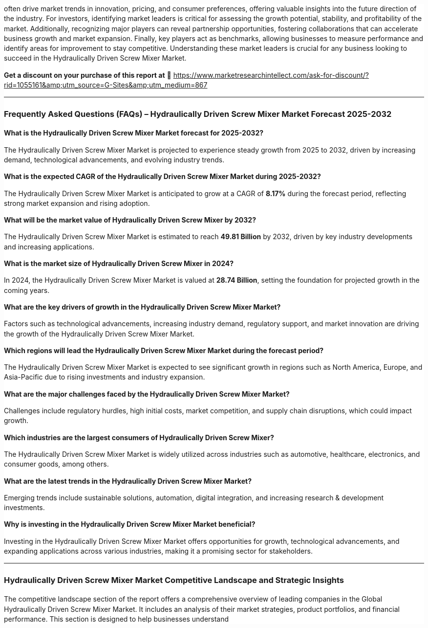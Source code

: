 often drive </span><span class="font-[700]">market trends</span><span class=""> in innovation, pricing, and consumer preferences, offering valuable insights into the future direction of the industry. For </span><span class="font-[700]">investors</span><span class="">, identifying market leaders is critical for assessing the</span><span class="font-[700]"> growth potential</span><span class="">, stability, and</span><span class="font-[700]"> profitability</span><span class=""> of the market. Additionally, recognizing major players can reveal </span><span class="font-[700]">partnership opportunities</span><span class="">, fostering collaborations that can accelerate business growth and market expansion. Finally, key players act as benchmarks, allowing businesses to </span><span class="font-[700]">measure performance</span><span class=""> and identify areas for improvement to stay competitive. Understanding these market leaders is crucial for any business looking to succeed in the Hydraulically Driven Screw Mixer Market.</span></p></div><div class="article-main__content" data-test-id="publishing-text-block"><p><strong><span class="font-[700]">Get a discount on your purchase of this report at</span></strong><span class="">&nbsp;🎁&nbsp;</span><span class=""><a href="https://www.marketresearchintellect.com/ask-for-discount/?rid=1055161&amp;utm_source=G-Sites&amp;utm_medium=867" target="_blank" data-tracking-control-name="article-ssr-frontend-pulse_little-text-block" data-tracking-will-navigate="" data-test-link="">https://www.marketresearchintellect.com/ask-for-discount/?rid=1055161&amp;utm_source=G-Sites&amp;utm_medium=867</a></span></p></div><hr class="my-[3.2rem] mx-auto h-[1px] border-0 bg-black-a16" data-test-id="publishing-divider-block" /><div class="article-main__content" data-test-id="publishing-text-block"><div class="flex max-w-full flex-col flex-grow"><div class="min-h-[20px] text-message flex w-full flex-col items-end gap-2 whitespace-normal break-words [.text-message+&amp;]:mt-5" dir="auto" data-message-author-role="assistant" data-message-id="aeb8fe43-d78b-4aab-b619-f3fe1dddd2af"><div class="flex w-full flex-col gap-1 empty:hidden first:pt-[3px]"><div class="markdown prose w-full break-words dark:prose-invert light"><h3>Frequently Asked Questions (FAQs) &ndash; Hydraulically Driven Screw Mixer Market Forecast 2025-2032</h3><p><strong>What is the Hydraulically Driven Screw Mixer Market forecast for 2025-2032?</strong></p><p>The Hydraulically Driven Screw Mixer Market is projected to experience steady growth from 2025 to 2032, driven by increasing demand, technological advancements, and evolving industry trends.</p><p><strong>What is the expected CAGR of the Hydraulically Driven Screw Mixer Market during 2025-2032?</strong></p><p>The Hydraulically Driven Screw Mixer Market is anticipated to grow at a CAGR of <strong>8.17%</strong> during the forecast period, reflecting strong market expansion and rising adoption.</p><p><strong>What will be the market value of Hydraulically Driven Screw Mixer by 2032?</strong></p><p>The Hydraulically Driven Screw Mixer Market is estimated to reach <strong>49.81 Billion</strong> by 2032, driven by key industry developments and increasing applications.</p><p><strong>What is the market size of Hydraulically Driven Screw Mixer in 2024?</strong></p><p>In 2024, the Hydraulically Driven Screw Mixer Market is valued at <strong>28.74 Billion</strong>, setting the foundation for projected growth in the coming years.</p><p><strong>What are the key drivers of growth in the Hydraulically Driven Screw Mixer Market?</strong></p><p>Factors such as technological advancements, increasing industry demand, regulatory support, and market innovation are driving the growth of the Hydraulically Driven Screw Mixer Market.</p><p><strong>Which regions will lead the Hydraulically Driven Screw Mixer Market during the forecast period?</strong></p><p>The Hydraulically Driven Screw Mixer Market is expected to see significant growth in regions such as North America, Europe, and Asia-Pacific due to rising investments and industry expansion.</p><p><strong>What are the major challenges faced by the Hydraulically Driven Screw Mixer Market?</strong></p><p>Challenges include regulatory hurdles, high initial costs, market competition, and supply chain disruptions, which could impact growth.</p><p><strong>Which industries are the largest consumers of Hydraulically Driven Screw Mixer?</strong></p><p>The Hydraulically Driven Screw Mixer Market is widely utilized across industries such as automotive, healthcare, electronics, and consumer goods, among others.</p><p><strong>What are the latest trends in the Hydraulically Driven Screw Mixer Market?</strong></p><p>Emerging trends include sustainable solutions, automation, digital integration, and increasing research &amp; development investments.</p><p><strong>Why is investing in the Hydraulically Driven Screw Mixer Market beneficial?</strong></p><p>Investing in the Hydraulically Driven Screw Mixer Market offers opportunities for growth, technological advancements, and expanding applications across various industries, making it a promising sector for stakeholders.</p></div></div></div></div></div><hr class="my-[3.2rem] mx-auto h-[1px] border-0 bg-black-a16" data-test-id="publishing-divider-block" /><div class="article-main__content" data-test-id="publishing-text-block"><h3><span class="">Hydraulically Driven Screw Mixer Market Competitive Landscape and Strategic Insights</span></h3></div><div class="article-main__content" data-test-id="publishing-text-block"><p><span class="">The competitive landscape section of the report offers a comprehensive overview of leading companies in the Global Hydraulically Driven Screw Mixer Market. It includes an analysis of their market strategies, product portfolios, and financial performance. This section is designed to help businesses understand